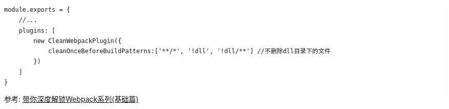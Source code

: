 ``` 
module.exports = {
    //...
    plugins: [
        new CleanWebpackPlugin({
            cleanOnceBeforeBuildPatterns:['**/*', '!dll', '!dll/**'] //不删除dll目录下的文件
        })
    ]
}
```

参考:
[带你深度解锁Webpack系列(基础篇)](https://juejin.cn/post/6844904079219490830)
